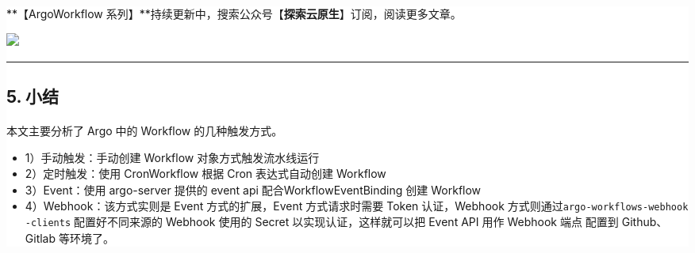 
**【ArgoWorkflow 系列】**持续更新中，搜索公众号【**探索云原生**】订阅，阅读更多文章。


![](https://img.lixueduan.com/about/wechat/search.png)




---


## 5\. 小结


本文主要分析了 Argo 中的 Workflow 的几种触发方式。


* 1）手动触发：手动创建 Workflow 对象方式触发流水线运行
* 2）定时触发：使用 CronWorkflow 根据 Cron 表达式自动创建 Workflow
* 3）Event：使用 argo\-server 提供的 event api 配合WorkflowEventBinding 创建 Workflow
* 4）Webhook：该方式实则是 Event 方式的扩展，Event 方式请求时需要 Token 认证，Webhook 方式则通过`argo-workflows-webhook-clients` 配置好不同来源的 Webhook 使用的 Secret 以实现认证，这样就可以把 Event API 用作 Webhook 端点 配置到 Github、Gitlab 等环境了。


